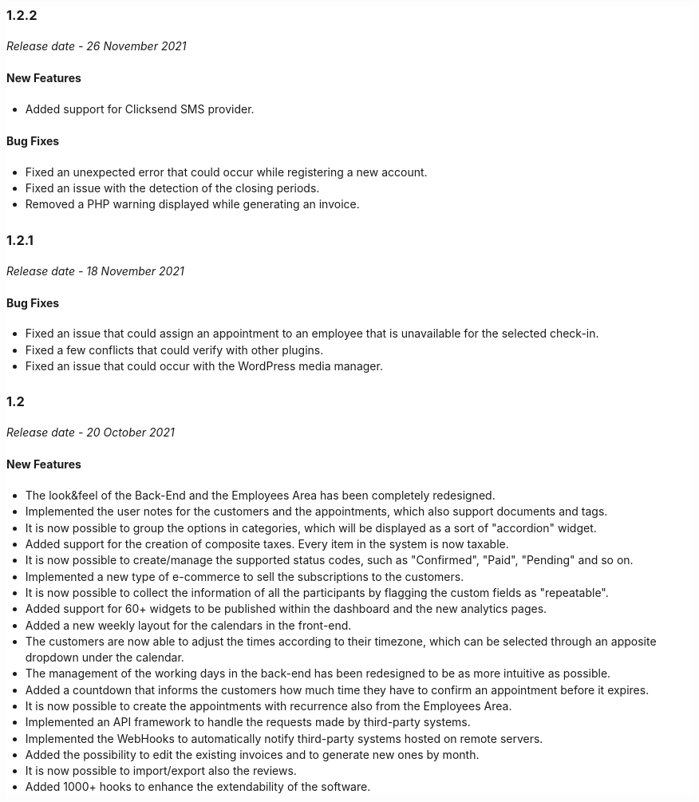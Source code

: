 ### 1.2.2

*Release date - 26 November 2021*

#### New Features

* Added support for Clicksend SMS provider.

#### Bug Fixes

* Fixed an unexpected error that could occur while registering a new account.
* Fixed an issue with the detection of the closing periods.
* Removed a PHP warning displayed while generating an invoice.

### 1.2.1

*Release date - 18 November 2021*

#### Bug Fixes

* Fixed an issue that could assign an appointment to an employee that is unavailable for the selected check-in.
* Fixed a few conflicts that could verify with other plugins.
* Fixed an issue that could occur with the WordPress media manager.

### 1.2

*Release date - 20 October 2021*

#### New Features

* The look&feel of the Back-End and the Employees Area has been completely redesigned.
* Implemented the user notes for the customers and the appointments, which also support documents and tags.
* It is now possible to group the options in categories, which will be displayed as a sort of "accordion" widget.
* Added support for the creation of composite taxes. Every item in the system is now taxable.
* It is now possible to create/manage the supported status codes, such as "Confirmed", "Paid", "Pending" and so on.
* Implemented a new type of e-commerce to sell the subscriptions to the customers.
* It is now possible to collect the information of all the participants by flagging the custom fields as "repeatable".
* Added support for 60+ widgets to be published within the dashboard and the new analytics pages.
* Added a new weekly layout for the calendars in the front-end.
* The customers are now able to adjust the times according to their timezone, which can be selected through an apposite dropdown under the calendar.
* The management of the working days in the back-end has been redesigned to be as more intuitive as possible.
* Added a countdown that informs the customers how much time they have to confirm an appointment before it expires.
* It is now possible to create the appointments with recurrence also from the Employees Area.
* Implemented an API framework to handle the requests made by third-party systems.
* Implemented the WebHooks to automatically notify third-party systems hosted on remote servers.
* Added the possibility to edit the existing invoices and to generate new ones by month.
* It is now possible to import/export also the reviews.
* Added 1000+ hooks to enhance the extendability of the software.
